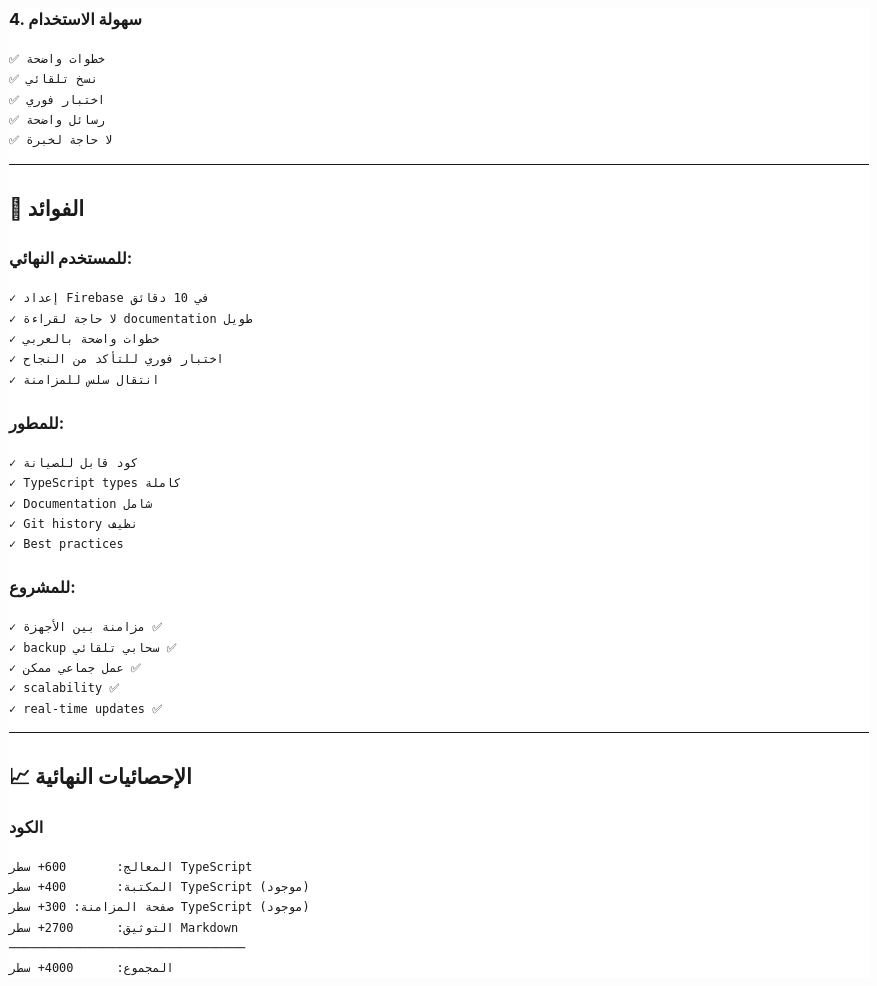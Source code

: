### 4. سهولة الاستخدام
```
✅ خطوات واضحة
✅ نسخ تلقائي
✅ اختبار فوري
✅ رسائل واضحة
✅ لا حاجة لخبرة
```

---

## 🎯 الفوائد

### للمستخدم النهائي:
```
✓ إعداد Firebase في 10 دقائق
✓ لا حاجة لقراءة documentation طويل
✓ خطوات واضحة بالعربي
✓ اختبار فوري للتأكد من النجاح
✓ انتقال سلس للمزامنة
```

### للمطور:
```
✓ كود قابل للصيانة
✓ TypeScript types كاملة
✓ Documentation شامل
✓ Git history نظيف
✓ Best practices
```

### للمشروع:
```
✓ مزامنة بين الأجهزة ✅
✓ backup سحابي تلقائي ✅
✓ عمل جماعي ممكن ✅
✓ scalability ✅
✓ real-time updates ✅
```

---

## 📈 الإحصائيات النهائية

### الكود
```
المعالج:       600+ سطر TypeScript
المكتبة:       400+ سطر TypeScript (موجود)
صفحة المزامنة: 300+ سطر TypeScript (موجود)
التوثيق:      2700+ سطر Markdown
─────────────────────────────────
المجموع:      4000+ سطر
```
